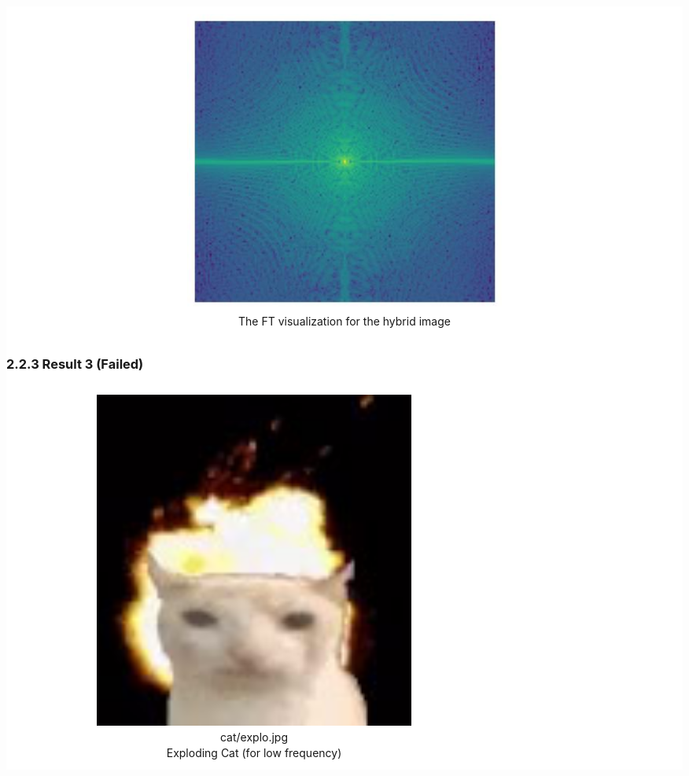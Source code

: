 <div style="display: flex; justify-content: space-around;">
  <figure style="text-align: center; margin: 10px;">
    <img src="p2_pics/part_2_2/hb_fft.jpg" alt="" style="width: 400px;">
    <figcaption>The FT visualization for the hybrid image</figcaption>
  </figure>
</div>

### 2.2.3 Result 3 (Failed)

<div style="display: flex; justify-content: space-around;">
  <figure style="text-align: center; margin: 10px;">
    <img src="p2_pics/part_2_2/cat/explo.jpg" alt="" style="width: 400px;">
    <figcaption>cat/explo.jpg <br> Exploding Cat (for low frequency)</figcaption>
  </figure>
  <figure style="text-align: center; margin: 10px;">
